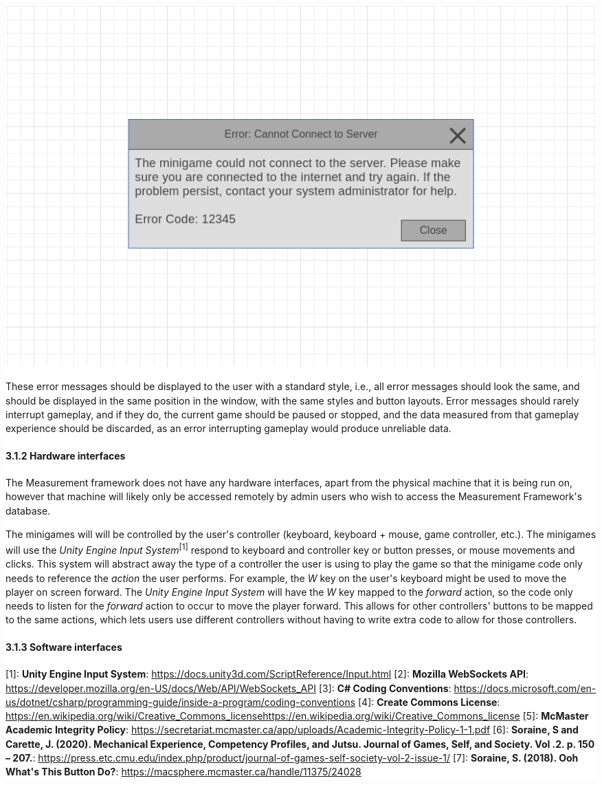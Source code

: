 ![Example Error Message](assets/example_error_001.png)

These error messages should be displayed to the user with a standard style, i.e., all error messages should look the same, and should be displayed in the same position in the window, with the same styles and button layouts. Error messages should rarely interrupt gameplay, and if they do, the current game should be paused or stopped, and the data measured from that gameplay experience should be discarded, as an error interrupting gameplay would produce unreliable data.

#### 3.1.2 Hardware interfaces


The Measurement framework does not have any hardware interfaces, apart from the physical machine that it is being run on, however that machine will likely only be accessed remotely by admin users who wish to access the Measurement Framework's database.

The minigames will will be controlled by the user's controller (keyboard, keyboard + mouse, game controller, etc.). The minigames will use the _Unity Engine Input System_<sup>[1]</sup> respond to keyboard and controller key or button presses, or mouse movements and clicks. This system will abstract away the type of a controller the user is using to play the game so that the minigame code only needs to reference the _action_ the user performs. For example, the _W_ key on the user's keyboard might be used to move the player on screen forward. The _Unity Engine Input System_ will have the _W_ key mapped to the _forward_ action, so the code only needs to listen for the _forward_ action to occur to move the player forward. This allows for other controllers' buttons to be mapped to the same actions, which lets users use different controllers without having to write extra code to allow for those controllers.

#### 3.1.3 Software interfaces


[1]: **Unity Engine Input System**: https://docs.unity3d.com/ScriptReference/Input.html
[2]: **Mozilla WebSockets API**: https://developer.mozilla.org/en-US/docs/Web/API/WebSockets_API
[3]: **C# Coding Conventions**: https://docs.microsoft.com/en-us/dotnet/csharp/programming-guide/inside-a-program/coding-conventions
[4]: **Create Commons License**: https://en.wikipedia.org/wiki/Creative_Commons_licensehttps://en.wikipedia.org/wiki/Creative_Commons_license
[5]: **McMaster Academic Integrity Policy**: https://secretariat.mcmaster.ca/app/uploads/Academic-Integrity-Policy-1-1.pdf
[6]: **Soraine, S and Carette, J. (2020). Mechanical Experience, Competency Profiles, and Jutsu. Journal of Games, Self, and Society. Vol .2. p. 150 – 207.**: https://press.etc.cmu.edu/index.php/product/journal-of-games-self-society-vol-2-issue-1/
[7]: **Soraine, S. (2018). Ooh What's This Button Do?**: https://macsphere.mcmaster.ca/handle/11375/24028 